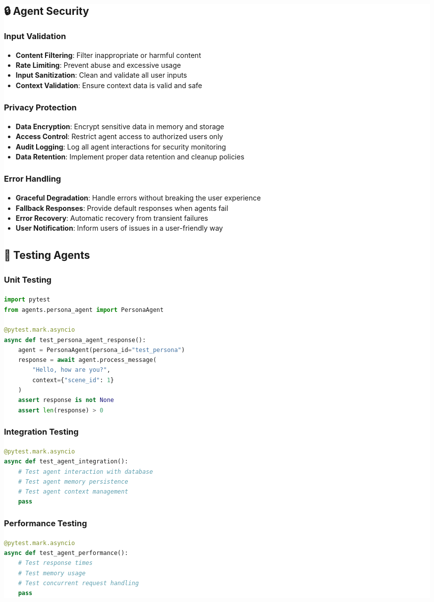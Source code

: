 ## 🔒 Agent Security

### Input Validation
- **Content Filtering**: Filter inappropriate or harmful content
- **Rate Limiting**: Prevent abuse and excessive usage
- **Input Sanitization**: Clean and validate all user inputs
- **Context Validation**: Ensure context data is valid and safe

### Privacy Protection
- **Data Encryption**: Encrypt sensitive data in memory and storage
- **Access Control**: Restrict agent access to authorized users only
- **Audit Logging**: Log all agent interactions for security monitoring
- **Data Retention**: Implement proper data retention and cleanup policies

### Error Handling
- **Graceful Degradation**: Handle errors without breaking the user experience
- **Fallback Responses**: Provide default responses when agents fail
- **Error Recovery**: Automatic recovery from transient failures
- **User Notification**: Inform users of issues in a user-friendly way

## 🧪 Testing Agents

### Unit Testing
```python
import pytest
from agents.persona_agent import PersonaAgent

@pytest.mark.asyncio
async def test_persona_agent_response():
    agent = PersonaAgent(persona_id="test_persona")
    response = await agent.process_message(
        "Hello, how are you?",
        context={"scene_id": 1}
    )
    assert response is not None
    assert len(response) > 0
```

### Integration Testing
```python
@pytest.mark.asyncio
async def test_agent_integration():
    # Test agent interaction with database
    # Test agent memory persistence
    # Test agent context management
    pass
```

### Performance Testing
```python
@pytest.mark.asyncio
async def test_agent_performance():
    # Test response times
    # Test memory usage
    # Test concurrent request handling
    pass
```
